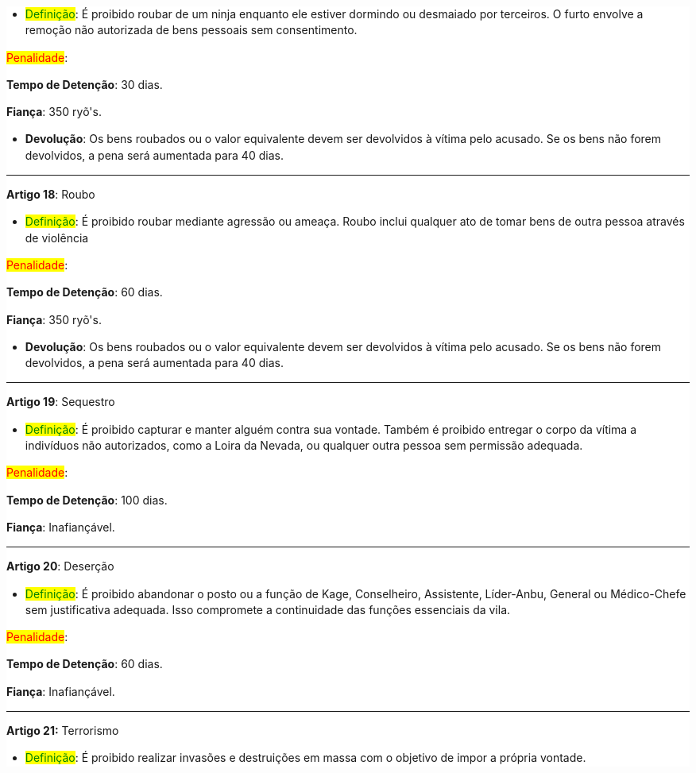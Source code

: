 * <mark style="color:green;">Definição</mark>: É proibido roubar de um ninja enquanto ele estiver dormindo ou desmaiado por terceiros. O furto envolve a remoção não autorizada de bens pessoais sem consentimento.

<mark style="color:red;">Penalidade</mark>:

**Tempo de Detenção**: 30 dias.

**Fiança**: 350 ryõ's.

* **Devolução**: Os bens roubados ou o valor equivalente devem ser devolvidos à vítima pelo acusado. Se os bens não forem devolvidos, a pena será aumentada para 40 dias.

***

**Artigo 18**: Roubo

* <mark style="color:green;">Definição</mark>: É proibido roubar mediante agressão ou ameaça. Roubo inclui qualquer ato de tomar bens de outra pessoa através de violência

<mark style="color:red;">Penalidade</mark>:

**Tempo de Detenção**: 60 dias.

**Fiança**: 350 ryõ's.

* **Devolução**: Os bens roubados ou o valor equivalente devem ser devolvidos à vítima pelo acusado. Se os bens não forem devolvidos, a pena será aumentada para 40 dias.

***

**Artigo 19**: Sequestro

* <mark style="color:green;">Definição</mark>: É proibido capturar e manter alguém contra sua vontade. Também é proibido entregar o corpo da vítima a indivíduos não autorizados, como a Loira da Nevada, ou qualquer outra pessoa sem permissão adequada.

<mark style="color:red;">Penalidade</mark>:

**Tempo de Detenção**: 100 dias.

**Fiança**: Inafiançável.

***

**Artigo 20**: Deserção

* <mark style="color:green;">Definição</mark>: É proibido abandonar o posto ou a função de Kage, Conselheiro, Assistente, Líder-Anbu, General ou Médico-Chefe sem justificativa adequada. Isso compromete a continuidade das funções essenciais da vila.

<mark style="color:red;">Penalidade</mark>:

**Tempo de Detenção**: 60 dias.

**Fiança**: Inafiançável.

***

**Artigo 21:** Terrorismo

* <mark style="color:green;">Definição</mark>: É proibido realizar invasões e destruições em massa com o objetivo de impor a própria vontade.
